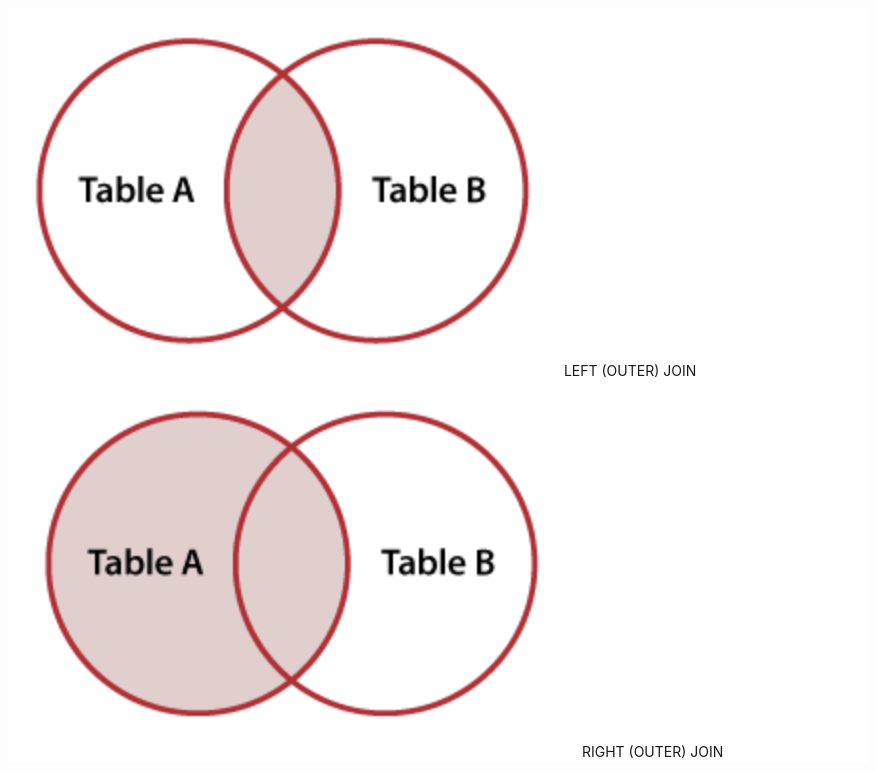 <img src="images/inner_join.png" />
</td>
</tr>

<tr>
<td>
LEFT (OUTER) JOIN

<img src="images/left_join.png" />
</td>

<td>
RIGHT (OUTER) JOIN

